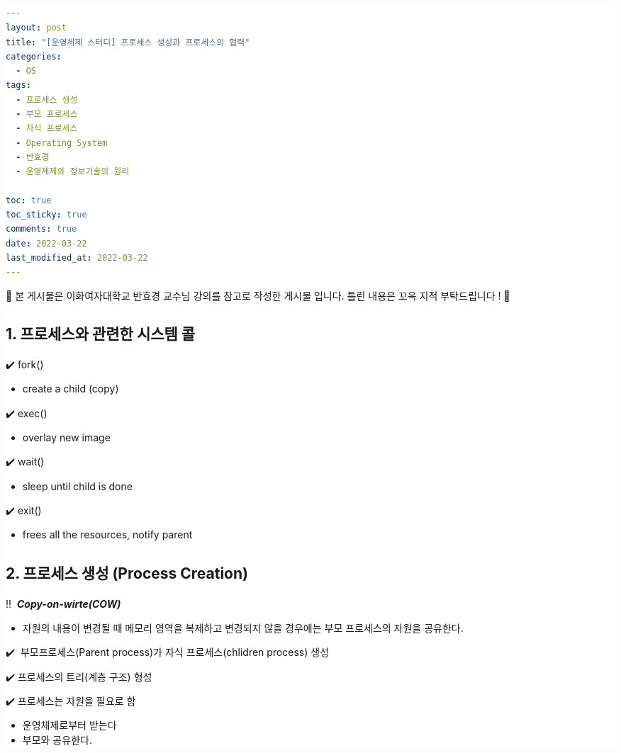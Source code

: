 ```yaml
---
layout: post
title: "[운영체제 스터디] 프로세스 생성과 프로세스의 협력"
categories:
  - OS
tags:
  - 프로세스 생성
  - 부모 프로세스
  - 자식 프로세스
  - Operating System
  - 반효경
  - 운영체제와 정보기술의 원리

toc: true
toc_sticky: true
comments: true
date: 2022-03-22
last_modified_at: 2022-03-22
---
```


🌟 본 게시물은 이화여자대학교 반효경 교수님 강의를 참고로 작성한 게시물 입니다. 틀린 내용은 꼬옥 지적 부탁드립니다 ! 🌟



## 1. 프로세스와 관련한 시스템 콜

✔️ fork() 

- create a child (copy)

✔️ exec()

- overlay new image

✔️ wait()

- sleep until child is done

✔️ exit()

- frees all the resources, notify parent

## 2. 프로세스 생성 (Process Creation)

‼️  ***Copy-on-wirte(COW)*** 

- 자원의 내용이 변경될 때 메모리 영역을 복제하고 변경되지 않을 경우에는 부모 프로세스의 자원을 공유한다.

✔️  부모프로세스(Parent process)가 자식 프로세스(chlidren process) 생성

✔️ 프로세스의 트리(계층 구조) 형성

✔️ 프로세스는 자원을 필요로 함

- 운영체제로부터 받는다
- 부모와 공유한다.
